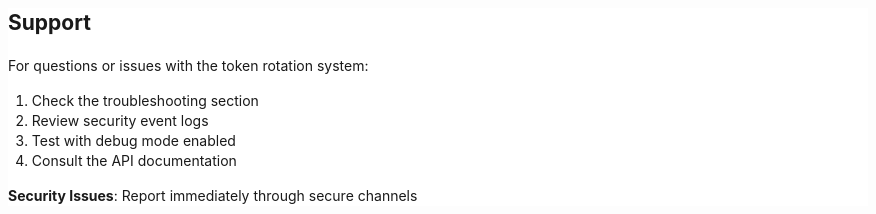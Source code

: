 
## Support

For questions or issues with the token rotation system:

1. Check the troubleshooting section
2. Review security event logs
3. Test with debug mode enabled
4. Consult the API documentation

**Security Issues**: Report immediately through secure channels